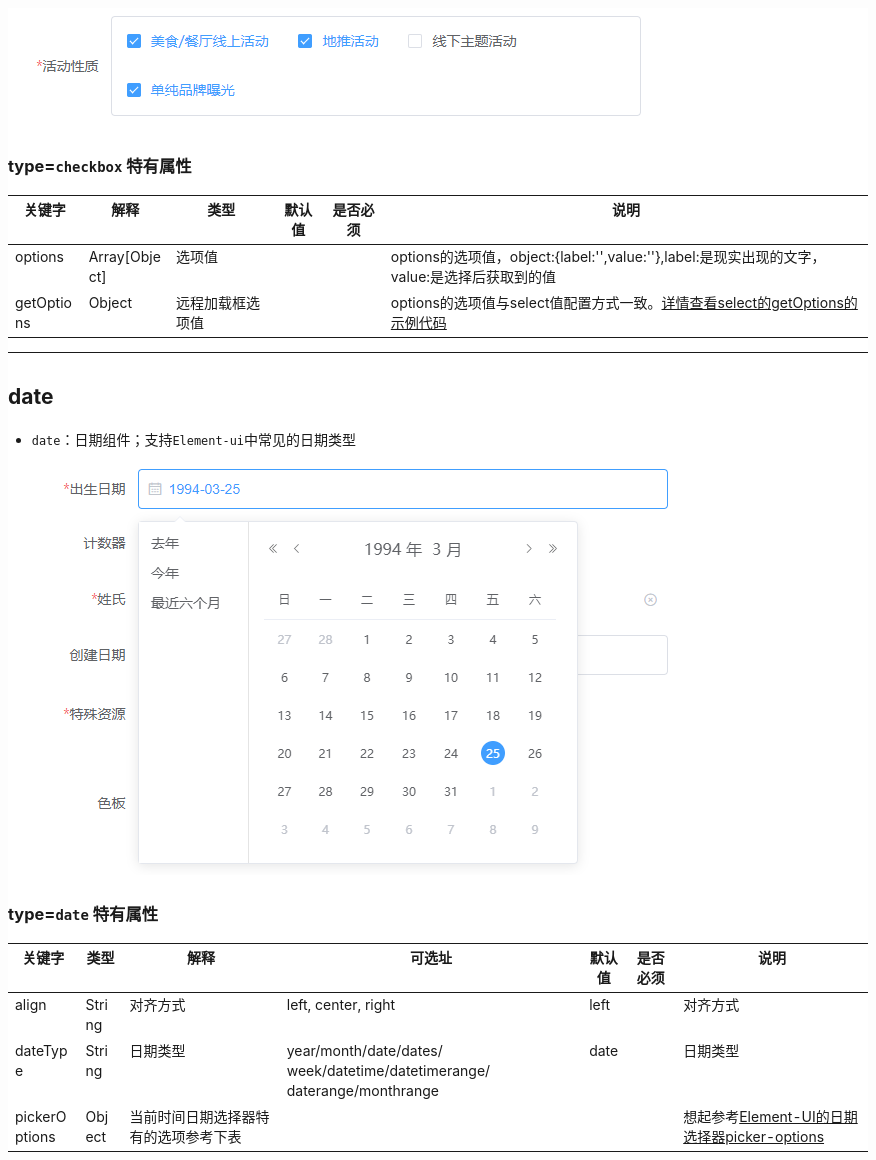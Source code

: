   ![checkbox](../effect/checkbox.png)

  ### type=`checkbox` 特有属性
|关键字|解释|类型|默认值|是否必须|说明|
|-|-|-|-|-|-|
|options|Array[Object]|选项值|||options的选项值，object:{label:'',value:''},label:是现实出现的文字，value:是选择后获取到的值|
|getOptions|Object|远程加载框选项值|||options的选项值与select值配置方式一致。[详情查看select的getOptions的示例代码](##select)|

----

## date
- `date`：日期组件；支持`Element-ui`中常见的日期类型
  ![date](../effect/date.png)

### type=`date` 特有属性
|关键字|类型|解释|可选址|默认值|是否必须|说明|
|-|-|-|-|-|-|-|
|align|String|对齐方式|left, center, right|left||对齐方式|
|dateType|String|日期类型|year/month/date/dates/ week/datetime/datetimerange/ daterange/monthrange|date||日期类型|
|pickerOptions|Object|当前时间日期选择器特有的选项参考下表||||想起参考[Element-UI的日期选择器picker-options](https://element.eleme.cn/#/zh-CN/component/date-picker)|
